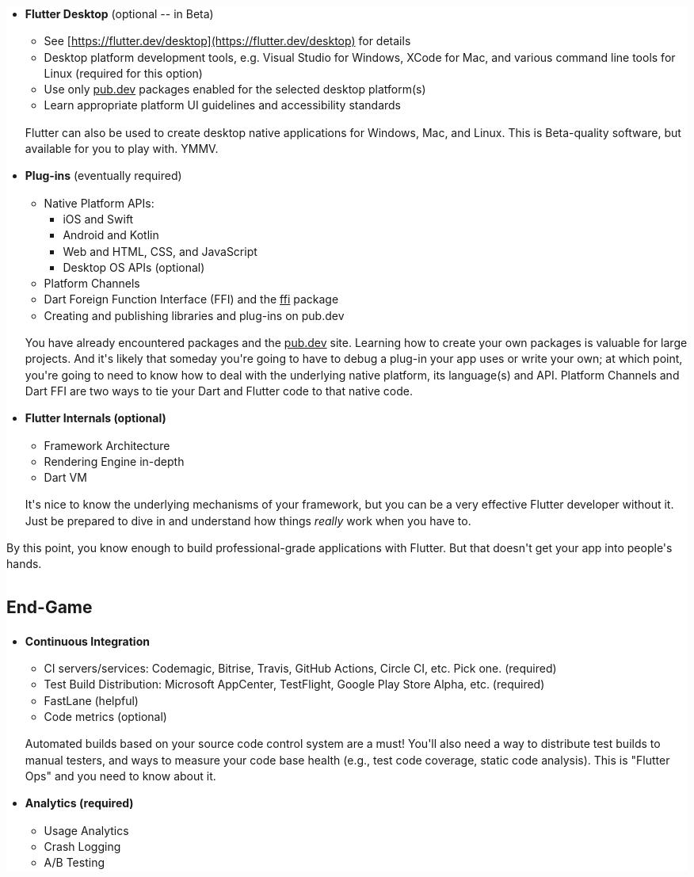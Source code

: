 * **Flutter Desktop** (optional -- in Beta)
  * See [https://flutter.dev/desktop](https://flutter.dev/desktop) for details
  * Desktop platform development tools, e.g. Visual Studio for Windows, XCode for Mac, and various command line tools for Linux (required for this option)
  * Use only [pub.dev](https://pub.dev) packages enabled for the selected desktop platform(s)
  * Learn appropriate platform UI guidelines and accessibility standards

  Flutter can also be used to create desktop native applications for Windows, Mac, and Linux. This is Beta-quality software, but available for you to play with. YMMV.

* **Plug-ins** (eventually required)
  * Native Platform APIs:
      * iOS and Swift
      * Android and Kotlin
      * Web and HTML, CSS, and JavaScript
      * Desktop OS APIs (optional)
  * Platform Channels
  * Dart Foreign Function Interface (FFI) and the [ffi](https://pub.dev/packages/ffi) package
  * Creating and publishing libraries and plug-ins on pub.dev

  You have already encountered packages and the [pub.dev](https://pub.dev) site. Learning how to create your own packages is valuable for large projects. And it's likely that someday you're going to have to debug a plug-in your app uses or write your own; at which point, you're going to need to know how to deal with the underlying native platform, its language(s) and API. Platform Channels and Dart FFI are two ways to tie your Dart and Flutter code to that native code.


* **Flutter Internals (optional)**
  * Framework Architecture
  * Rendering Engine in-depth
  * Dart VM

  It's nice to know the underlying mechanisms of your framework, but you can be a very effective Flutter developer without it. Just be prepared to dive in and understand how things _really_ work when you have to. 

By this point, you know enough to build professional-grade applications with Flutter. But that doesn't get your app into people's hands.

## End-Game

* **Continuous Integration**
  * CI servers/services: Codemagic, Bitrise, Travis, GitHub Actions, Circle CI, etc. Pick one. (required)
  * Test Build Distribution: Microsoft AppCenter, TestFlight, Google Play Store Alpha, etc. (required)
  * FastLane (helpful)
  * Code metrics (optional)

  Automated builds based on your source code control system are a must! You'll also need a way to distribute test builds to manual testers, and ways to measure your code base health (e.g., test code coverage, static code analysis). This is "Flutter Ops" and you need to know about it.


* **Analytics (required)**
  * Usage Analytics
  * Crash Logging
  * A/B Testing
